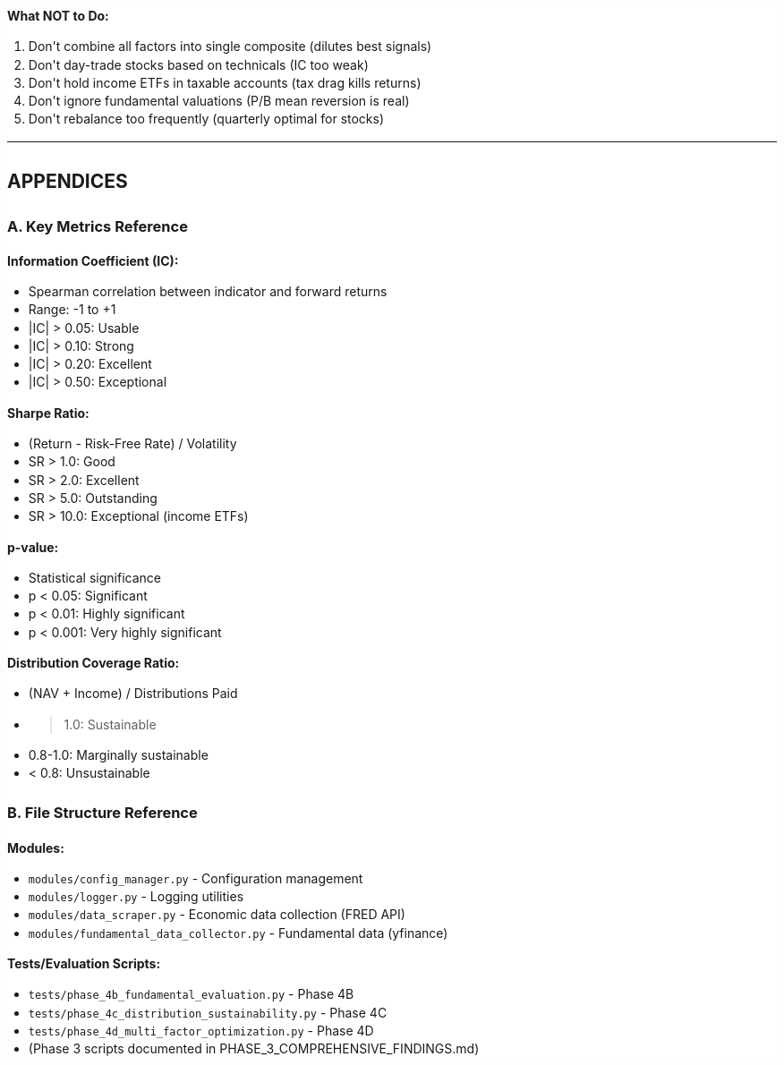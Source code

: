 **What NOT to Do:**
1. Don't combine all factors into single composite (dilutes best signals)
2. Don't day-trade stocks based on technicals (IC too weak)
3. Don't hold income ETFs in taxable accounts (tax drag kills returns)
4. Don't ignore fundamental valuations (P/B mean reversion is real)
5. Don't rebalance too frequently (quarterly optimal for stocks)

---

## APPENDICES

### A. Key Metrics Reference

**Information Coefficient (IC):**
- Spearman correlation between indicator and forward returns
- Range: -1 to +1
- |IC| > 0.05: Usable
- |IC| > 0.10: Strong
- |IC| > 0.20: Excellent
- |IC| > 0.50: Exceptional

**Sharpe Ratio:**
- (Return - Risk-Free Rate) / Volatility
- SR > 1.0: Good
- SR > 2.0: Excellent
- SR > 5.0: Outstanding
- SR > 10.0: Exceptional (income ETFs)

**p-value:**
- Statistical significance
- p < 0.05: Significant
- p < 0.01: Highly significant
- p < 0.001: Very highly significant

**Distribution Coverage Ratio:**
- (NAV + Income) / Distributions Paid
- > 1.0: Sustainable
- 0.8-1.0: Marginally sustainable
- < 0.8: Unsustainable

### B. File Structure Reference

**Modules:**
- `modules/config_manager.py` - Configuration management
- `modules/logger.py` - Logging utilities
- `modules/data_scraper.py` - Economic data collection (FRED API)
- `modules/fundamental_data_collector.py` - Fundamental data (yfinance)

**Tests/Evaluation Scripts:**
- `tests/phase_4b_fundamental_evaluation.py` - Phase 4B
- `tests/phase_4c_distribution_sustainability.py` - Phase 4C
- `tests/phase_4d_multi_factor_optimization.py` - Phase 4D
- (Phase 3 scripts documented in PHASE_3_COMPREHENSIVE_FINDINGS.md)
